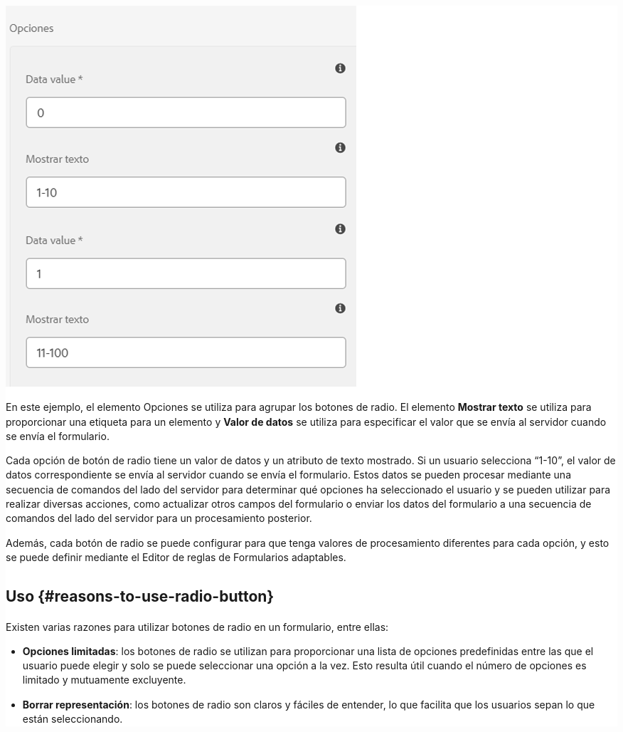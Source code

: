 ![ejemplo](/help/adaptive-forms/assets/radio-button-properties.png)

En este ejemplo, el elemento Opciones se utiliza para agrupar los botones de radio. El elemento **Mostrar texto** se utiliza para proporcionar una etiqueta para un elemento y **Valor de datos** se utiliza para especificar el valor que se envía al servidor cuando se envía el formulario.

Cada opción de botón de radio tiene un valor de datos y un atributo de texto mostrado. Si un usuario selecciona “1-10”, el valor de datos correspondiente se envía al servidor cuando se envía el formulario. Estos datos se pueden procesar mediante una secuencia de comandos del lado del servidor para determinar qué opciones ha seleccionado el usuario y se pueden utilizar para realizar diversas acciones, como actualizar otros campos del formulario o enviar los datos del formulario a una secuencia de comandos del lado del servidor para un procesamiento posterior.

Además, cada botón de radio se puede configurar para que tenga valores de procesamiento diferentes para cada opción, y esto se puede definir mediante el Editor de reglas de Formularios adaptables.

## Uso {#reasons-to-use-radio-button}

Existen varias razones para utilizar botones de radio en un formulario, entre ellas:

- **Opciones limitadas**: los botones de radio se utilizan para proporcionar una lista de opciones predefinidas entre las que el usuario puede elegir y solo se puede seleccionar una opción a la vez. Esto resulta útil cuando el número de opciones es limitado y mutuamente excluyente.

- **Borrar representación**: los botones de radio son claros y fáciles de entender, lo que facilita que los usuarios sepan lo que están seleccionando.
